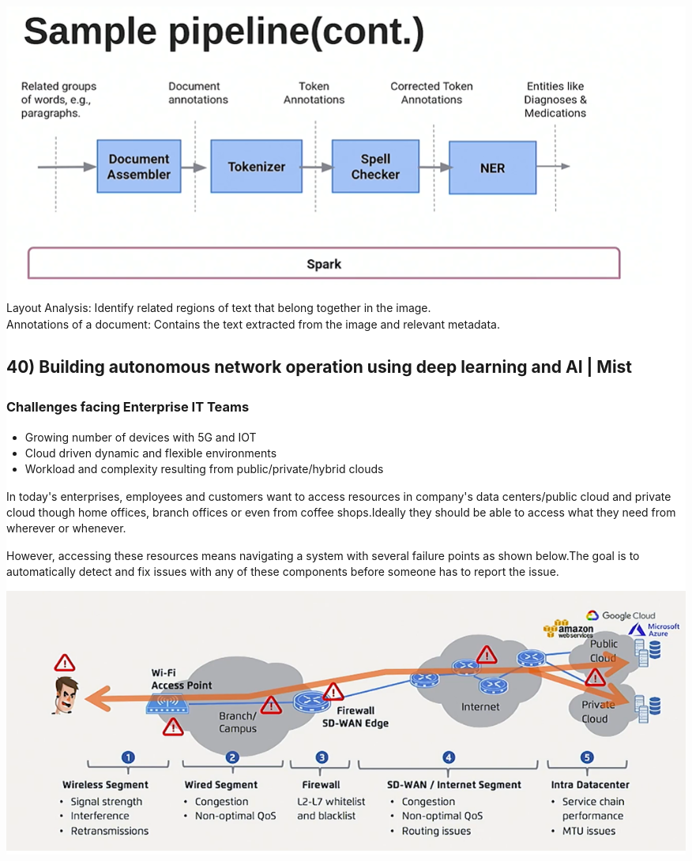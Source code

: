 ![](./samplepipeline2.PNG)

Layout Analysis: Identify related regions of text that belong together in the image.<br /> Annotations of a document: Contains the text extracted from the image and relevant metadata.

## 40) Building autonomous network operation using deep learning and AI \| Mist

### Challenges facing Enterprise IT Teams

-   Growing number of devices with 5G and IOT
-   Cloud driven dynamic and flexible environments
-   Workload and complexity resulting from public/private/hybrid clouds

In today's enterprises, employees and customers want to access resources in company's data centers/public cloud and private cloud though home offices, branch offices or even from coffee shops.Ideally they should be able to access what they need from wherever or whenever.

However, accessing these resources means navigating a system with several failure points as shown below.The goal is to automatically detect and fix issues with any of these components before someone has to report the issue.

![](./mist1.PNG)
